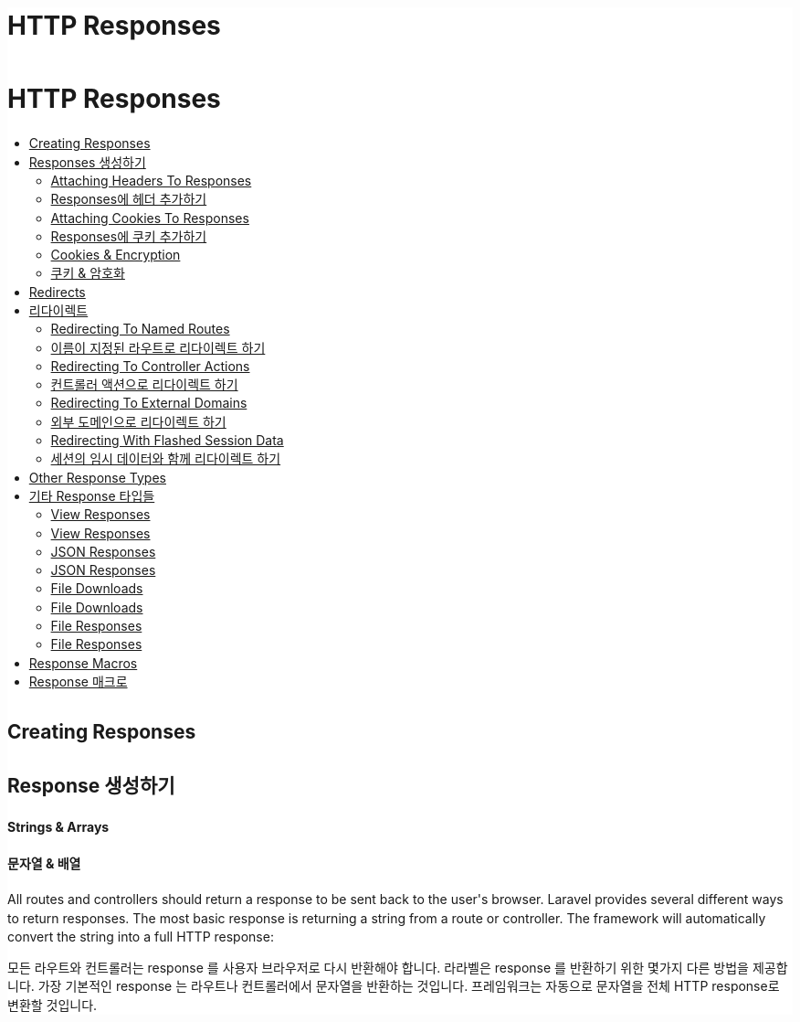 # HTTP Responses
# HTTP Responses

- [Creating Responses](#creating-responses)
- [Responses 생성하기](#creating-responses)
    - [Attaching Headers To Responses](#attaching-headers-to-responses)
    - [Responses에 헤더 추가하기](#attaching-headers-to-responses)
    - [Attaching Cookies To Responses](#attaching-cookies-to-responses)
    - [Responses에 쿠키 추가하기](#attaching-cookies-to-responses)
    - [Cookies & Encryption](#cookies-and-encryption)
    - [쿠키 & 암호화](#cookies-and-encryption)
- [Redirects](#redirects)
- [리다이렉트](#redirects)
    - [Redirecting To Named Routes](#redirecting-named-routes)
    - [이름이 지정된 라우트로 리다이렉트 하기](#redirecting-named-routes)
    - [Redirecting To Controller Actions](#redirecting-controller-actions)
    - [컨트롤러 액션으로 리다이렉트 하기](#redirecting-controller-actions)
    - [Redirecting To External Domains](#redirecting-external-domains)
    - [외부 도메인으로 리다이렉트 하기](#redirecting-external-domains)
    - [Redirecting With Flashed Session Data](#redirecting-with-flashed-session-data)
    - [세션의 임시 데이터와 함께 리다이렉트 하기](#redirecting-with-flashed-session-data)
- [Other Response Types](#other-response-types)
- [기타 Response 타입들](#other-response-types)
    - [View Responses](#view-responses)
    - [View Responses](#view-responses)
    - [JSON Responses](#json-responses)
    - [JSON Responses](#json-responses)
    - [File Downloads](#file-downloads)
    - [File Downloads](#file-downloads)
    - [File Responses](#file-responses)
    - [File Responses](#file-responses)
- [Response Macros](#response-macros)
- [Response 매크로](#response-macros)

<a name="creating-responses"></a>
## Creating Responses
## Response 생성하기

#### Strings & Arrays
#### 문자열 & 배열

All routes and controllers should return a response to be sent back to the user's browser. Laravel provides several different ways to return responses. The most basic response is returning a string from a route or controller. The framework will automatically convert the string into a full HTTP response:

모든 라우트와 컨트롤러는 response 를 사용자 브라우저로 다시 반환해야 합니다. 라라벨은 response 를 반환하기 위한 몇가지 다른 방법을 제공합니다. 가장 기본적인 response 는 라우트나 컨트롤러에서 문자열을 반환하는 것입니다. 프레임워크는 자동으로 문자열을 전체 HTTP response로 변환할 것입니다.
